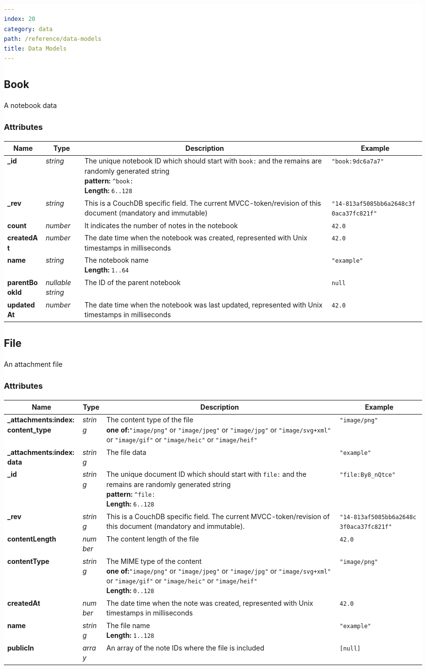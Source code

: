 ```yaml
---
index: 20
category: data
path: /reference/data-models
title: Data Models
---
```




## <a name="resource-book">Book</a>


A notebook data

### Attributes

| Name | Type | Description | Example |
| ------- | ------- | ------- | ------- |
| **_id** | *string* | The unique notebook ID which should start with `book:` and the remains are randomly generated string<br/> **pattern:** `^book:`<br/> **Length:** `6..128` | `"book:9dc6a7a7"` |
| **_rev** | *string* | This is a CouchDB specific field. The current MVCC-token/revision of this document (mandatory and immutable) | `"14-813af5085bb6a2648c3f0aca37fc821f"` |
| **count** | *number* | It indicates the number of notes in the notebook | `42.0` |
| **createdAt** | *number* | The date time when the notebook was created, represented with Unix timestamps in milliseconds | `42.0` |
| **name** | *string* | The notebook name<br/> **Length:** `1..64` | `"example"` |
| **parentBookId** | *nullable string* | The ID of the parent notebook | `null` |
| **updatedAt** | *number* | The date time when the notebook was last updated, represented with Unix timestamps in milliseconds | `42.0` |


## <a name="resource-file">File</a>


An attachment file

### Attributes

| Name | Type | Description | Example |
| ------- | ------- | ------- | ------- |
| **_attachments:index:content_type** | *string* | The content type of the file<br/> **one of:**`"image/png"` or `"image/jpeg"` or `"image/jpg"` or `"image/svg+xml"` or `"image/gif"` or `"image/heic"` or `"image/heif"` | `"image/png"` |
| **_attachments:index:data** | *string* | The file data | `"example"` |
| **_id** | *string* | The unique document ID which should start with `file:` and the remains are randomly generated string<br/> **pattern:** `^file:`<br/> **Length:** `6..128` | `"file:By8_nQtce"` |
| **_rev** | *string* | This is a CouchDB specific field. The current MVCC-token/revision of this document (mandatory and immutable). | `"14-813af5085bb6a2648c3f0aca37fc821f"` |
| **contentLength** | *number* | The content length of the file | `42.0` |
| **contentType** | *string* | The MIME type of the content<br/> **one of:**`"image/png"` or `"image/jpeg"` or `"image/jpg"` or `"image/svg+xml"` or `"image/gif"` or `"image/heic"` or `"image/heif"`<br/> **Length:** `0..128` | `"image/png"` |
| **createdAt** | *number* | The date time when the note was created, represented with Unix timestamps in milliseconds | `42.0` |
| **name** | *string* | The file name<br/> **Length:** `1..128` | `"example"` |
| **publicIn** | *array* | An array of the note IDs where the file is included | `[null]` |

